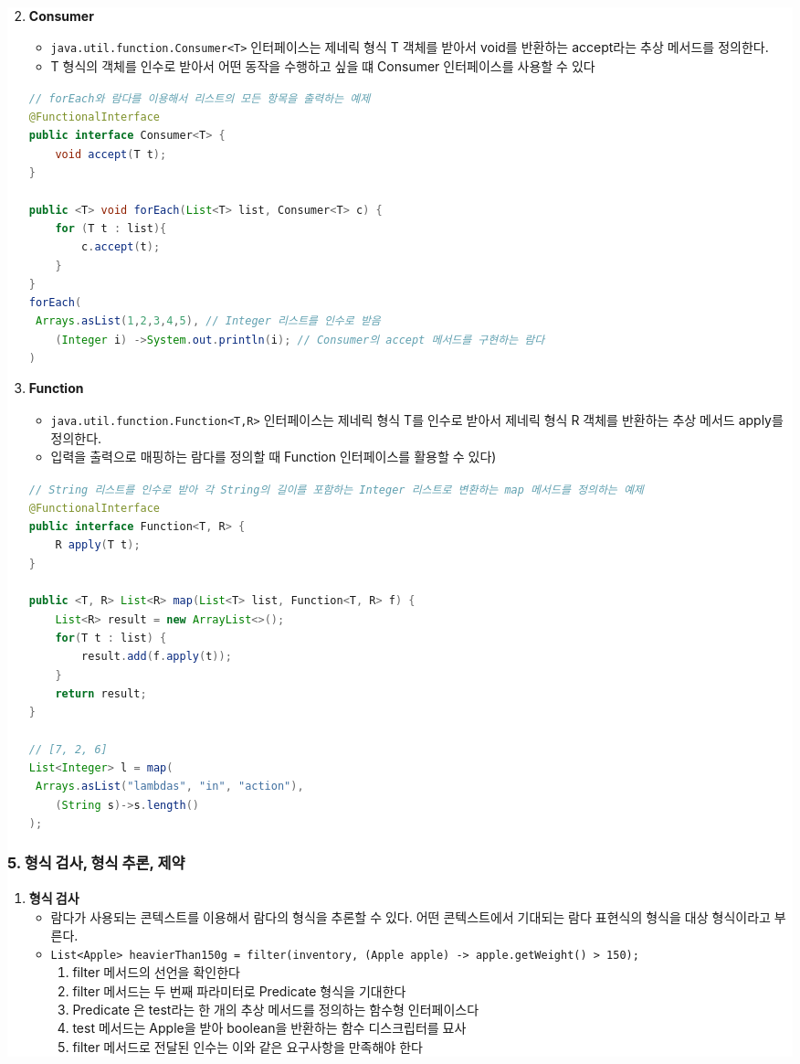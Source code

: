 2. **Consumer**

    - `java.util.function.Consumer<T>` 인터페이스는 제네릭 형식 T 객체를 받아서 void를 반환하는 accept라는 추상 메서드를 정의한다.
    - T 형식의 객체를 인수로 받아서 어떤 동작을 수행하고 싶을 떄 Consumer 인터페이스를 사용할 수 있다

   ```java
   // forEach와 람다를 이용해서 리스트의 모든 항목을 출력하는 예제
   @FunctionalInterface
   public interface Consumer<T> {
       void accept(T t);
   }
   
   public <T> void forEach(List<T> list, Consumer<T> c) {
       for (T t : list){
           c.accept(t);
       }
   }
   forEach(
   	Arrays.asList(1,2,3,4,5), // Integer 리스트를 인수로 받음
       (Integer i) ->System.out.println(i); // Consumer의 accept 메서드를 구현하는 람다
   )
   ```

3. **Function**

    - `java.util.function.Function<T,R>` 인터페이스는 제네릭 형식 T를 인수로 받아서 제네릭 형식 R 객체를 반환하는 추상 메서드 apply를 정의한다.
    - 입력을 출력으로 매핑하는 람다를 정의할 때 Function 인터페이스를 활용할 수 있다)

   ```java
   // String 리스트를 인수로 받아 각 String의 길이를 포함하는 Integer 리스트로 변환하는 map 메서드를 정의하는 예제
   @FunctionalInterface
   public interface Function<T, R> {
       R apply(T t);
   }
   
   public <T, R> List<R> map(List<T> list, Function<T, R> f) {
       List<R> result = new ArrayList<>();
       for(T t : list) {
           result.add(f.apply(t));
       }
       return result;
   }
   
   // [7, 2, 6]
   List<Integer> l = map(
   	Arrays.asList("lambdas", "in", "action"),
       (String s)->s.length()
   );
   ```



### 5. 형식 검사, 형식 추론, 제약

1. **형식 검사**
    - 람다가 사용되는 콘텍스트를 이용해서 람다의 형식을 추론할 수 있다. 어떤 콘텍스트에서 기대되는 람다 표현식의 형식을 대상 형식이라고 부른다.
    - `List<Apple> heavierThan150g = filter(inventory, (Apple apple) -> apple.getWeight() > 150);`
        1. filter 메서드의 선언을 확인한다
        2. filter 메서드는 두 번째 파라미터로 Predicate<Apple> 형식을 기대한다
        3. Predicate<Apple> 은 test라는 한 개의 추상 메서드를 정의하는 함수형 인터페이스다
        4. test 메서드는 Apple을 받아 boolean을 반환하는 함수 디스크립터를 묘사
        5. filter 메서드로 전달된 인수는 이와 같은 요구사항을 만족해야 한다
